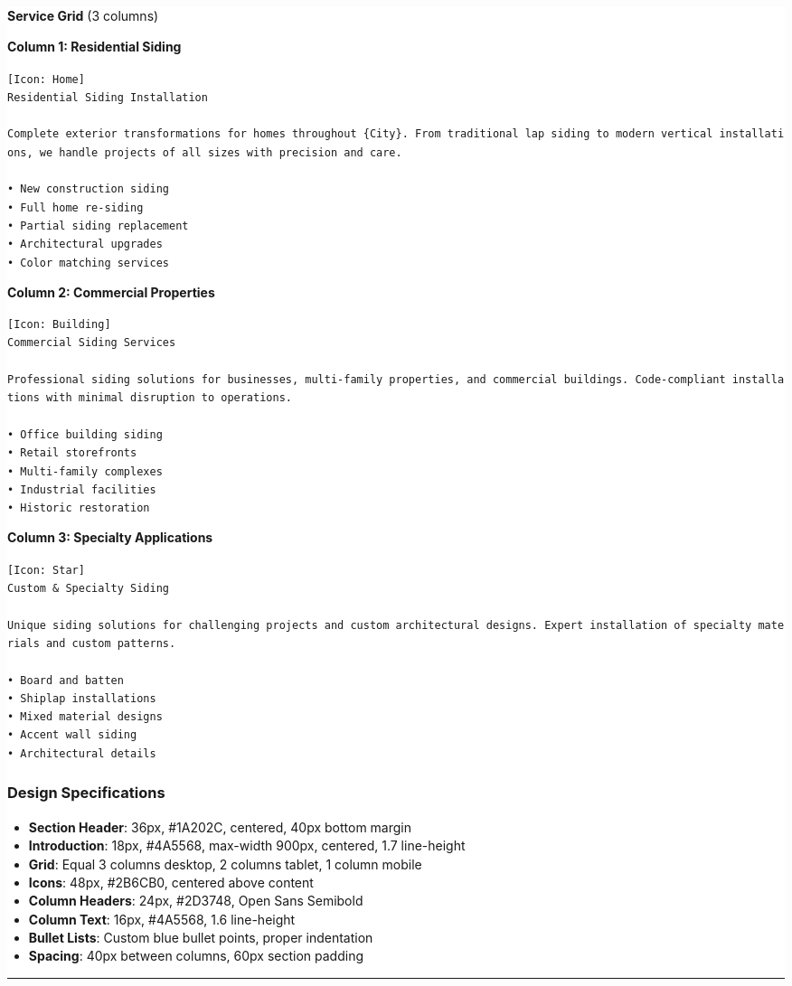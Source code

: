 **Service Grid** (3 columns)

**Column 1: Residential Siding**
```
[Icon: Home]
Residential Siding Installation

Complete exterior transformations for homes throughout {City}. From traditional lap siding to modern vertical installations, we handle projects of all sizes with precision and care.

• New construction siding
• Full home re-siding
• Partial siding replacement
• Architectural upgrades
• Color matching services
```

**Column 2: Commercial Properties**
```
[Icon: Building]
Commercial Siding Services

Professional siding solutions for businesses, multi-family properties, and commercial buildings. Code-compliant installations with minimal disruption to operations.

• Office building siding
• Retail storefronts
• Multi-family complexes
• Industrial facilities
• Historic restoration
```

**Column 3: Specialty Applications**
```
[Icon: Star]
Custom & Specialty Siding

Unique siding solutions for challenging projects and custom architectural designs. Expert installation of specialty materials and custom patterns.

• Board and batten
• Shiplap installations
• Mixed material designs
• Accent wall siding
• Architectural details
```

### Design Specifications
- **Section Header**: 36px, #1A202C, centered, 40px bottom margin
- **Introduction**: 18px, #4A5568, max-width 900px, centered, 1.7 line-height
- **Grid**: Equal 3 columns desktop, 2 columns tablet, 1 column mobile
- **Icons**: 48px, #2B6CB0, centered above content
- **Column Headers**: 24px, #2D3748, Open Sans Semibold
- **Column Text**: 16px, #4A5568, 1.6 line-height
- **Bullet Lists**: Custom blue bullet points, proper indentation
- **Spacing**: 40px between columns, 60px section padding

---
